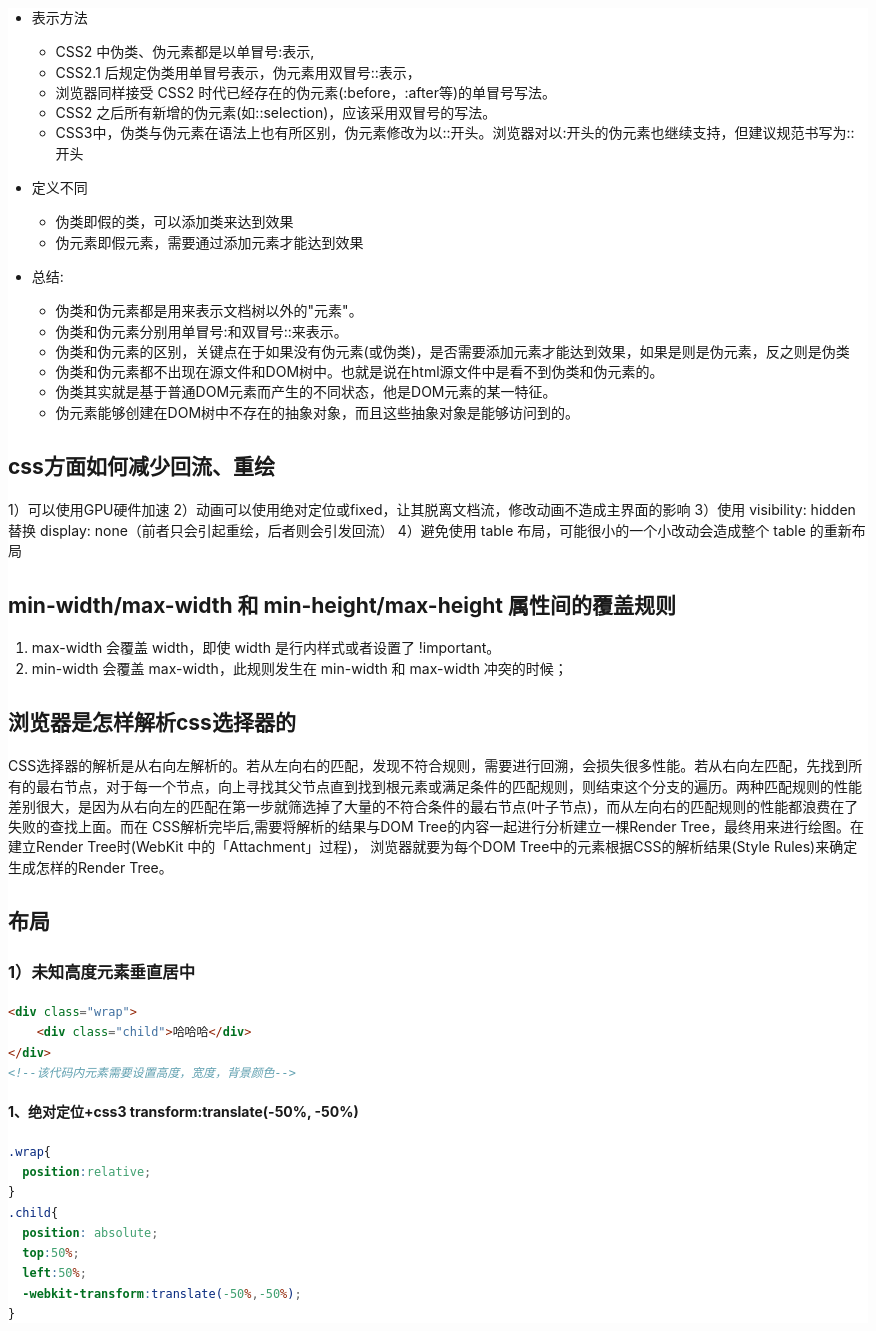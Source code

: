 - 表示⽅法
  - CSS2 中伪类、伪元素都是以单冒号:表示,
  - CSS2.1 后规定伪类⽤单冒号表示，伪元素⽤双冒号::表示，
  - 浏览器同样接受 CSS2 时代已经存在的伪元素(:before，:after等)的单冒号写法。
  - CSS2 之后所有新增的伪元素(如::selection)，应该采⽤双冒号的写法。
  - CSS3中，伪类与伪元素在语法上也有所区别，伪元素修改为以::开头。浏览器对以:开头的伪元素也继续⽀持，但建议规范书写为::开头

- 定义不同
  - 伪类即假的类，可以添加类来达到效果
  - 伪元素即假元素，需要通过添加元素才能达到效果

- 总结:
  - 伪类和伪元素都是⽤来表示⽂档树以外的"元素"。
  - 伪类和伪元素分别⽤单冒号:和双冒号::来表示。
  - 伪类和伪元素的区别，关键点在于如果没有伪元素(或伪类)，是否需要添加元素才能达到效果，如果是则是伪元素，反之则是伪类
  - 伪类和伪元素都不出现在源⽂件和DOM树中。也就是说在html源⽂件中是看不到伪类和伪元素的。
  - 伪类其实就是基于普通DOM元素⽽产⽣的不同状态，他是DOM元素的某⼀特征。
  - 伪元素能够创建在DOM树中不存在的抽象对象，而且这些抽象对象是能够访问到的。

## css方面如何减少回流、重绘

1）可以使用GPU硬件加速
2）动画可以使用绝对定位或fixed，让其脱离文档流，修改动画不造成主界面的影响
3）使用 visibility: hidden 替换 display: none（前者只会引起重绘，后者则会引发回流）
4）避免使用 table 布局，可能很小的一个小改动会造成整个 table 的重新布局

## min-width/max-width 和 min-height/max-height 属性间的覆盖规则

1. max-width 会覆盖 width，即使 width 是行内样式或者设置了 !important。
2. min-width 会覆盖 max-width，此规则发生在 min-width 和 max-width 冲突的时候；

## 浏览器是怎样解析css选择器的

 CSS选择器的解析是从右向左解析的。若从左向右的匹配，发现不符合规则，需要进行回溯，会损失很多性能。若从右向左匹配，先找到所有的最右节点，对于每一个节点，向上寻找其父节点直到找到根元素或满足条件的匹配规则，则结束这个分支的遍历。两种匹配规则的性能差别很大，是因为从右向左的匹配在第一步就筛选掉了大量的不符合条件的最右节点(叶子节点)，而从左向右的匹配规则的性能都浪费在了失败的查找上面。而在 CSS解析完毕后,需要将解析的结果与DOM Tree的内容一起进行分析建立一棵Render Tree，最终用来进行绘图。在建立Render Tree时(WebKit 中的「Attachment」过程)， 浏览器就要为每个DOM Tree中的元素根据CSS的解析结果(Style Rules)来确定生成怎样的Render Tree。 

## 布局

### 1）未知高度元素垂直居中

```html
<div class="wrap">
    <div class="child">哈哈哈</div>
</div>
<!--该代码内元素需要设置高度，宽度，背景颜色-->
```

#### 1、绝对定位+css3 transform:translate(-50%, -50%)

```css
.wrap{
  position:relative;
}
.child{
  position: absolute;
  top:50%;
  left:50%;
  -webkit-transform:translate(-50%,-50%);
}
```
